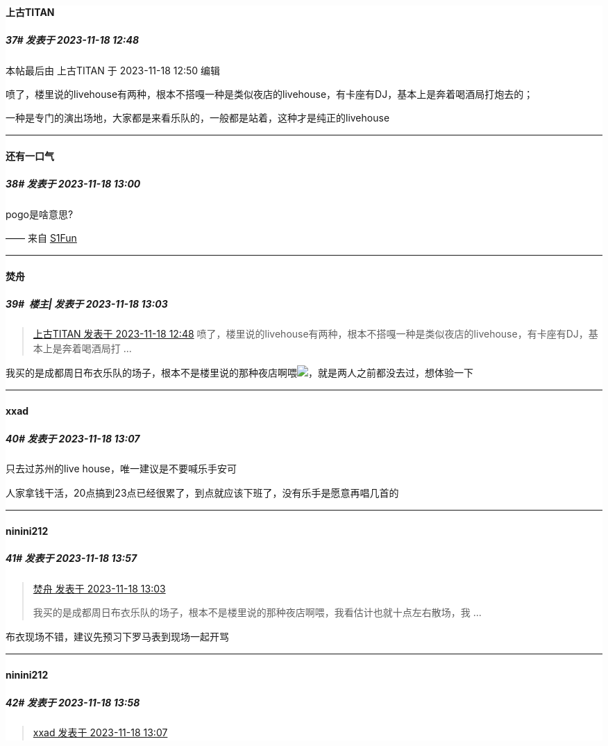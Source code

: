 ####  上古TITAN  
##### 37#       发表于 2023-11-18 12:48

 本帖最后由 上古TITAN 于 2023-11-18 12:50 编辑 

喷了，楼里说的livehouse有两种，根本不搭嘎一种是类似夜店的livehouse，有卡座有DJ，基本上是奔着喝酒局打炮去的；

一种是专门的演出场地，大家都是来看乐队的，一般都是站着，这种才是纯正的livehouse

*****

####  还有一口气  
##### 38#       发表于 2023-11-18 13:00

pogo是啥意思?

—— 来自 [S1Fun](https://s1fun.koalcat.com)

*****

####  焚舟  
##### 39#         楼主| 发表于 2023-11-18 13:03

<blockquote><a href="httphttps://bbs.saraba1st.com/2b/forum.php?mod=redirect&amp;goto=findpost&amp;pid=63073709&amp;ptid=2161139" target="_blank">上古TITAN 发表于 2023-11-18 12:48</a>
喷了，楼里说的livehouse有两种，根本不搭嘎一种是类似夜店的livehouse，有卡座有DJ，基本上是奔着喝酒局打 ...</blockquote>
我买的是成都周日布衣乐队的场子，根本不是楼里说的那种夜店啊喂<img src="https://static.saraba1st.com/image/smiley/face2017/125.png" referrerpolicy="no-referrer">，就是两人之前都没去过，想体验一下

*****

####  xxad  
##### 40#       发表于 2023-11-18 13:07

只去过苏州的live house，唯一建议是不要喊乐手安可

人家拿钱干活，20点搞到23点已经很累了，到点就应该下班了，没有乐手是愿意再唱几首的

*****

####  ninini212  
##### 41#       发表于 2023-11-18 13:57

<blockquote><a href="httphttps://bbs.saraba1st.com/2b/forum.php?mod=redirect&amp;goto=findpost&amp;pid=63073822&amp;ptid=2161139" target="_blank">焚舟 发表于 2023-11-18 13:03</a>

我买的是成都周日布衣乐队的场子，根本不是楼里说的那种夜店啊喂，我看估计也就十点左右散场，我 ...</blockquote>
布衣现场不错，建议先预习下罗马表到现场一起开骂

*****

####  ninini212  
##### 42#       发表于 2023-11-18 13:58

<blockquote><a href="httphttps://bbs.saraba1st.com/2b/forum.php?mod=redirect&amp;goto=findpost&amp;pid=63073842&amp;ptid=2161139" target="_blank">xxad 发表于 2023-11-18 13:07</a>
